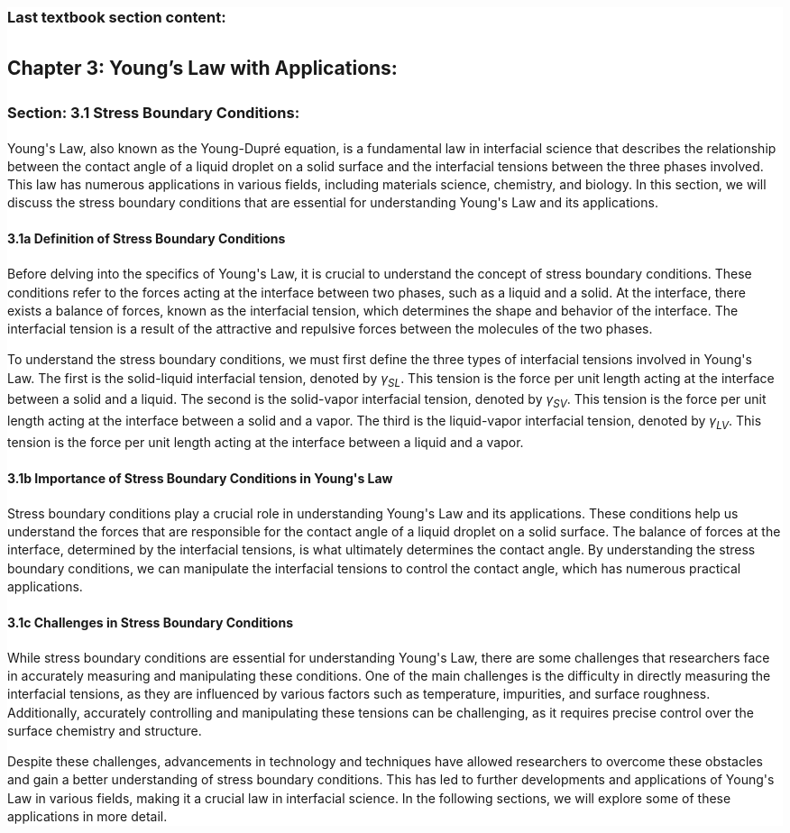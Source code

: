 ### Last textbook section content:

## Chapter 3: Young’s Law with Applications:

### Section: 3.1 Stress Boundary Conditions:

Young's Law, also known as the Young-Dupré equation, is a fundamental law in interfacial science that describes the relationship between the contact angle of a liquid droplet on a solid surface and the interfacial tensions between the three phases involved. This law has numerous applications in various fields, including materials science, chemistry, and biology. In this section, we will discuss the stress boundary conditions that are essential for understanding Young's Law and its applications.

#### 3.1a Definition of Stress Boundary Conditions

Before delving into the specifics of Young's Law, it is crucial to understand the concept of stress boundary conditions. These conditions refer to the forces acting at the interface between two phases, such as a liquid and a solid. At the interface, there exists a balance of forces, known as the interfacial tension, which determines the shape and behavior of the interface. The interfacial tension is a result of the attractive and repulsive forces between the molecules of the two phases.

To understand the stress boundary conditions, we must first define the three types of interfacial tensions involved in Young's Law. The first is the solid-liquid interfacial tension, denoted by $\gamma_{SL}$. This tension is the force per unit length acting at the interface between a solid and a liquid. The second is the solid-vapor interfacial tension, denoted by $\gamma_{SV}$. This tension is the force per unit length acting at the interface between a solid and a vapor. The third is the liquid-vapor interfacial tension, denoted by $\gamma_{LV}$. This tension is the force per unit length acting at the interface between a liquid and a vapor.

#### 3.1b Importance of Stress Boundary Conditions in Young's Law

Stress boundary conditions play a crucial role in understanding Young's Law and its applications. These conditions help us understand the forces that are responsible for the contact angle of a liquid droplet on a solid surface. The balance of forces at the interface, determined by the interfacial tensions, is what ultimately determines the contact angle. By understanding the stress boundary conditions, we can manipulate the interfacial tensions to control the contact angle, which has numerous practical applications.

#### 3.1c Challenges in Stress Boundary Conditions

While stress boundary conditions are essential for understanding Young's Law, there are some challenges that researchers face in accurately measuring and manipulating these conditions. One of the main challenges is the difficulty in directly measuring the interfacial tensions, as they are influenced by various factors such as temperature, impurities, and surface roughness. Additionally, accurately controlling and manipulating these tensions can be challenging, as it requires precise control over the surface chemistry and structure.

Despite these challenges, advancements in technology and techniques have allowed researchers to overcome these obstacles and gain a better understanding of stress boundary conditions. This has led to further developments and applications of Young's Law in various fields, making it a crucial law in interfacial science. In the following sections, we will explore some of these applications in more detail.
